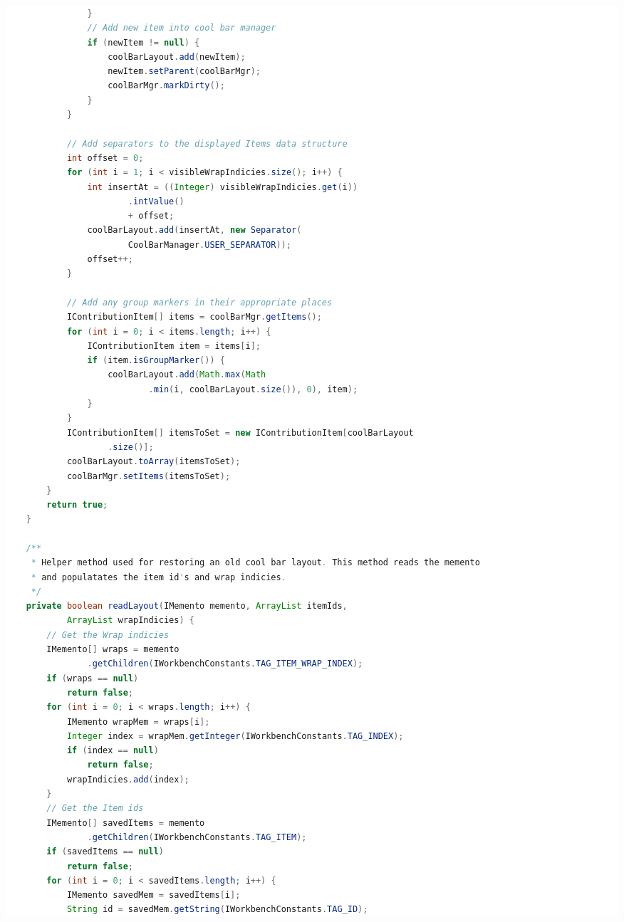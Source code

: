 ```java
                }
                // Add new item into cool bar manager
                if (newItem != null) {
                    coolBarLayout.add(newItem);
                    newItem.setParent(coolBarMgr);
                    coolBarMgr.markDirty();
                }
            }

            // Add separators to the displayed Items data structure
            int offset = 0;
            for (int i = 1; i < visibleWrapIndicies.size(); i++) {
                int insertAt = ((Integer) visibleWrapIndicies.get(i))
                        .intValue()
                        + offset;
                coolBarLayout.add(insertAt, new Separator(
                        CoolBarManager.USER_SEPARATOR));
                offset++;
            }

            // Add any group markers in their appropriate places
            IContributionItem[] items = coolBarMgr.getItems();
            for (int i = 0; i < items.length; i++) {
                IContributionItem item = items[i];
                if (item.isGroupMarker()) {
                    coolBarLayout.add(Math.max(Math
                            .min(i, coolBarLayout.size()), 0), item);
                }
            }
            IContributionItem[] itemsToSet = new IContributionItem[coolBarLayout
                    .size()];
            coolBarLayout.toArray(itemsToSet);
            coolBarMgr.setItems(itemsToSet);
        }
        return true;
    }

    /**
     * Helper method used for restoring an old cool bar layout. This method reads the memento
     * and populatates the item id's and wrap indicies.
     */
    private boolean readLayout(IMemento memento, ArrayList itemIds,
            ArrayList wrapIndicies) {
        // Get the Wrap indicies
        IMemento[] wraps = memento
                .getChildren(IWorkbenchConstants.TAG_ITEM_WRAP_INDEX);
        if (wraps == null)
            return false;
        for (int i = 0; i < wraps.length; i++) {
            IMemento wrapMem = wraps[i];
            Integer index = wrapMem.getInteger(IWorkbenchConstants.TAG_INDEX);
            if (index == null)
                return false;
            wrapIndicies.add(index);
        }
        // Get the Item ids
        IMemento[] savedItems = memento
                .getChildren(IWorkbenchConstants.TAG_ITEM);
        if (savedItems == null)
            return false;
        for (int i = 0; i < savedItems.length; i++) {
            IMemento savedMem = savedItems[i];
            String id = savedMem.getString(IWorkbenchConstants.TAG_ID);
```